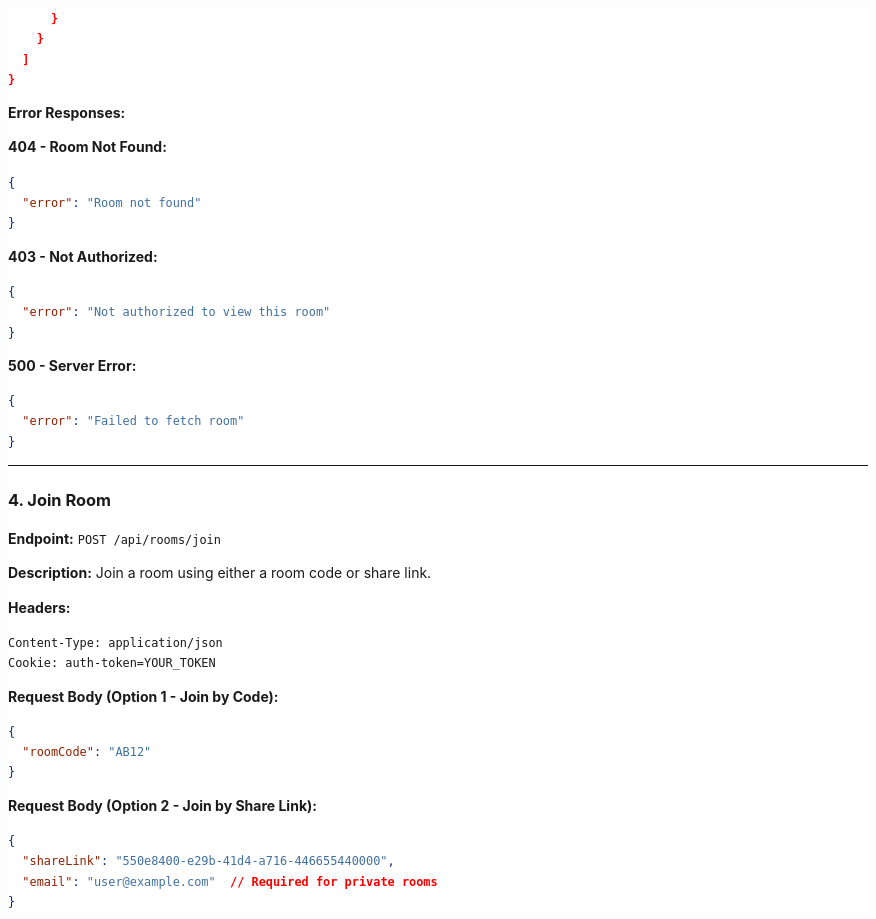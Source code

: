 ```json
      }
    }
  ]
}
```

**Error Responses:**

**404 - Room Not Found:**
```json
{
  "error": "Room not found"
}
```

**403 - Not Authorized:**
```json
{
  "error": "Not authorized to view this room"
}
```

**500 - Server Error:**
```json
{
  "error": "Failed to fetch room"
}
```

---

### 4. Join Room

**Endpoint:** `POST /api/rooms/join`

**Description:** Join a room using either a room code or share link.

**Headers:**
```
Content-Type: application/json
Cookie: auth-token=YOUR_TOKEN
```

**Request Body (Option 1 - Join by Code):**
```json
{
  "roomCode": "AB12"
}
```

**Request Body (Option 2 - Join by Share Link):**
```json
{
  "shareLink": "550e8400-e29b-41d4-a716-446655440000",
  "email": "user@example.com"  // Required for private rooms
}
```
